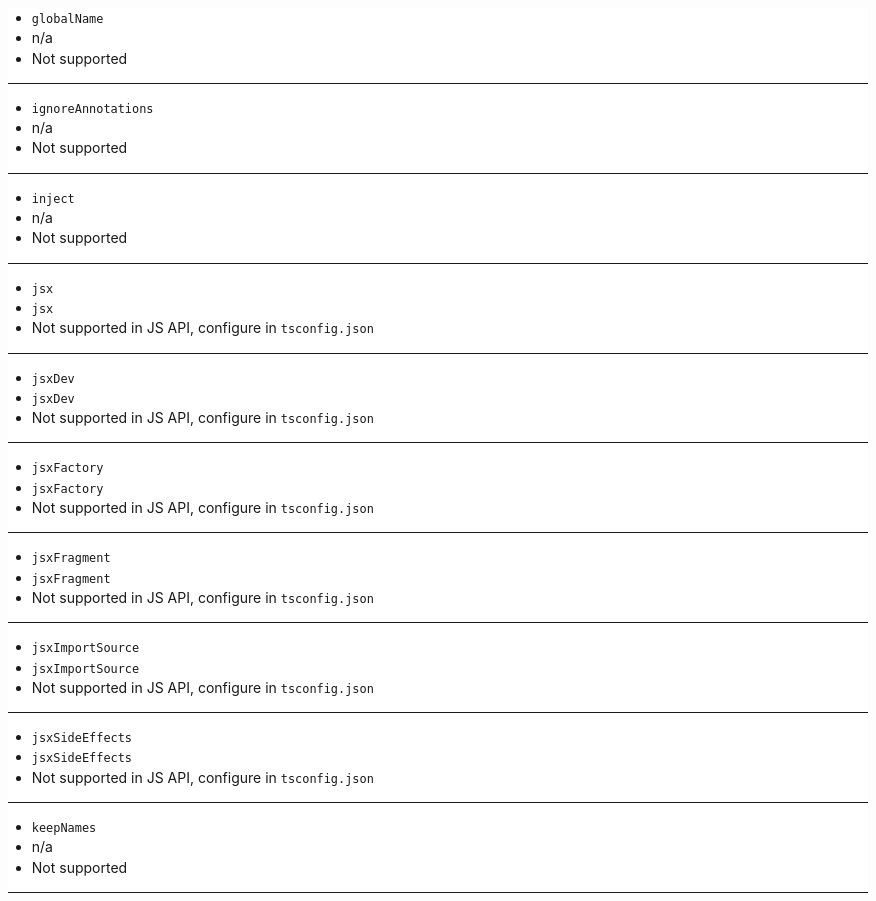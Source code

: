 - `globalName`
- n/a
- Not supported

---

- `ignoreAnnotations`
- n/a
- Not supported

---

- `inject`
- n/a
- Not supported

---

- `jsx`
- `jsx`
- Not supported in JS API, configure in `tsconfig.json`

---

- `jsxDev`
- `jsxDev`
- Not supported in JS API, configure in `tsconfig.json`

---

- `jsxFactory`
- `jsxFactory`
- Not supported in JS API, configure in `tsconfig.json`

---

- `jsxFragment`
- `jsxFragment`
- Not supported in JS API, configure in `tsconfig.json`

---

- `jsxImportSource`
- `jsxImportSource`
- Not supported in JS API, configure in `tsconfig.json`

---

- `jsxSideEffects`
- `jsxSideEffects`
- Not supported in JS API, configure in `tsconfig.json`

---

- `keepNames`
- n/a
- Not supported

---